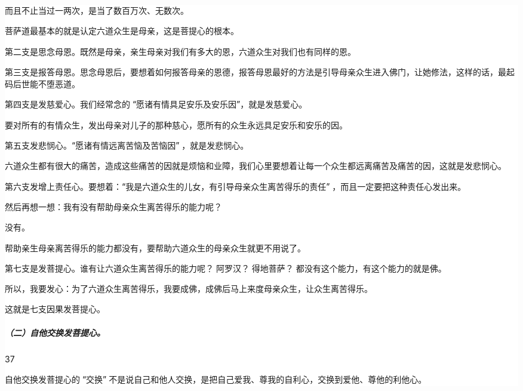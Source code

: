 
而且不止当过一两次，是当了数百万次、无数次。




菩萨道最基本的就是认定六道众生是母亲，这是菩提心的根本。




第二支是思念母恩。既然是母亲，亲生母亲对我们有多大的恩，六道众生对我们也有同样的恩。




第三支是报答母恩。思念母恩后，要想着如何报答母亲的恩德，报答母恩最好的方法是引导母亲众生进入佛门，让她修法，这样的话，最起码后世能不堕恶道。




第四支是发慈爱心。我们经常念的 “愿诸有情具足安乐及安乐因”，就是发慈爱心。


要对所有的有情众生，发出母亲对儿子的那种慈心，愿所有的众生永远具足安乐和安乐的因。




第五支发悲悯心。“愿诸有情远离苦恼及苦恼因” ，就是发悲悯心。


六道众生都有很大的痛苦，造成这些痛苦的因就是烦恼和业障，我们心里要想着让每一个众生都远离痛苦及痛苦的因，这就是发悲悯心。




第六支发增上责任心。要想着：“我是六道众生的儿女，有引导母亲众生离苦得乐的责任” ，而且一定要把这种责任心发出来。


然后再想一想：我有没有帮助母亲众生离苦得乐的能力呢？ 

没有。


帮助亲生母亲离苦得乐的能力都没有，要帮助六道众生的母亲众生就更不用说了。




第七支是发菩提心。谁有让六道众生离苦得乐的能力呢？ 阿罗汉？ 得地菩萨？ 
都没有这个能力，有这个能力的就是佛。


所以，我要发心：为了六道众生离苦得乐，我要成佛，成佛后马上来度母亲众生，让众生离苦得乐。




这就是七支因果发菩提心。




##### （二）自他交换发菩提心。


 


37 




自他交换发菩提心的 “交换” 不是说自己和他人交换，是把自己爱我、尊我的自利心，交换到爱他、尊他的利他心。
